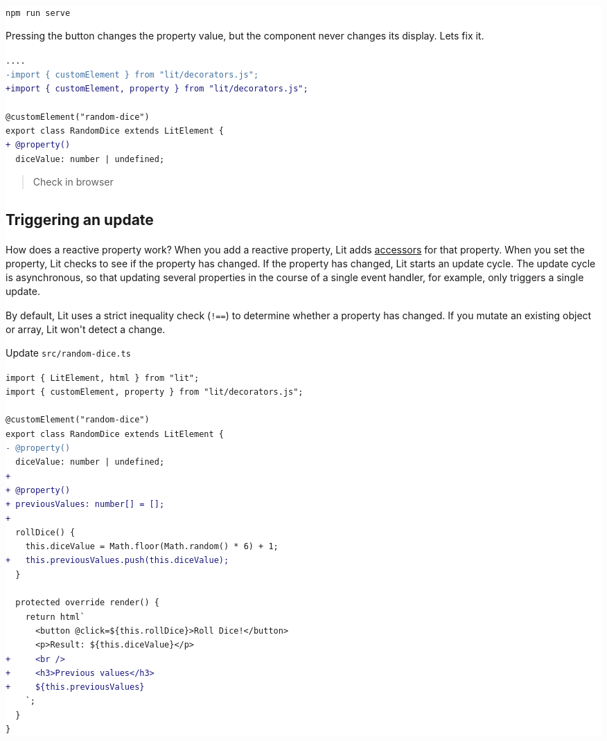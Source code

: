 ```bash
npm run serve
```

Pressing the button changes the property value, but the component never changes its display. Lets fix it.

```diff
....
-import { customElement } from "lit/decorators.js";
+import { customElement, property } from "lit/decorators.js";

@customElement("random-dice")
export class RandomDice extends LitElement {
+ @property()
  diceValue: number | undefined;
```

> Check in browser

## Triggering an update

How does a reactive property work? When you add a reactive property, Lit adds [accessors](https://developer.mozilla.org/en-US/docs/Web/JavaScript/Reference/Operators/Property_accessors) for that property. When you set the property, Lit checks to see if the property has changed. If the property has changed, Lit starts an update cycle. The update cycle is asynchronous, so that updating several properties in the course of a single event handler, for example, only triggers a single update.

By default, Lit uses a strict inequality check (`!==`) to determine whether a property has changed. If you mutate an existing object or array, Lit won't detect a change.

Update `src/random-dice.ts`

```diff
import { LitElement, html } from "lit";
import { customElement, property } from "lit/decorators.js";

@customElement("random-dice")
export class RandomDice extends LitElement {
- @property()
  diceValue: number | undefined;
+
+ @property()
+ previousValues: number[] = [];
+
  rollDice() {
    this.diceValue = Math.floor(Math.random() * 6) + 1;
+   this.previousValues.push(this.diceValue);
  }

  protected override render() {
    return html`
      <button @click=${this.rollDice}>Roll Dice!</button>
      <p>Result: ${this.diceValue}</p>
+     <br />
+     <h3>Previous values</h3>
+     ${this.previousValues}
    `;
  }
}

```
